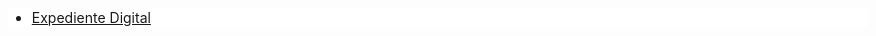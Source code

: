 - [Expediente Digital](http://www2.congreso.gob.pe/Sicr/TraDocEstProc/Expvirt_2011.nsf/visbusqptramdoc1621/01416?opendocument)

